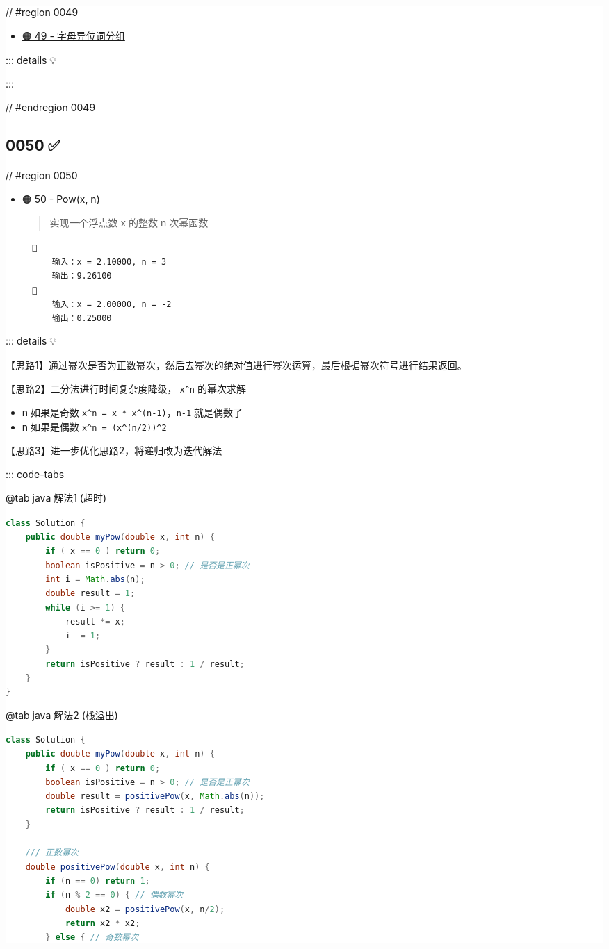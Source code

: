 // #region 0049

- [🟠 49 - 字母异位词分组](https://leetcode.cn/problems/group-anagrams)

::: details 💡

:::

// #endregion 0049

## 0050 ✅

// #region 0050

- [🟠 50 - Pow(x, n)](https://leetcode.cn/problems/powx-n)
    > 实现一个浮点数 x 的整数 n 次幂函数
    
        🌰
            输入：x = 2.10000, n = 3
            输出：9.26100
        🌰
            输入：x = 2.00000, n = -2
            输出：0.25000

::: details 💡

【思路1】通过幂次是否为正数幂次，然后去幂次的绝对值进行幂次运算，最后根据幂次符号进行结果返回。

【思路2】二分法进行时间复杂度降级， `x^n` 的幂次求解
  - n 如果是奇数 `x^n = x * x^(n-1)`，`n-1` 就是偶数了
  - n 如果是偶数 `x^n = (x^(n/2))^2`

【思路3】进一步优化思路2，将递归改为迭代解法

::: code-tabs

@tab java 解法1 (超时)
```java
class Solution {
    public double myPow(double x, int n) {
        if ( x == 0 ) return 0;
        boolean isPositive = n > 0; // 是否是正幂次
        int i = Math.abs(n);
        double result = 1;
        while (i >= 1) {
            result *= x;
            i -= 1;
        }
        return isPositive ? result : 1 / result;
    }
}
```

@tab java 解法2 (栈溢出)
```java
class Solution {
    public double myPow(double x, int n) {
        if ( x == 0 ) return 0;
        boolean isPositive = n > 0; // 是否是正幂次
        double result = positivePow(x, Math.abs(n));
        return isPositive ? result : 1 / result;
    }

    /// 正数幂次
    double positivePow(double x, int n) {
        if (n == 0) return 1;
        if (n % 2 == 0) { // 偶数幂次
            double x2 = positivePow(x, n/2);
            return x2 * x2;
        } else { // 奇数幂次
```